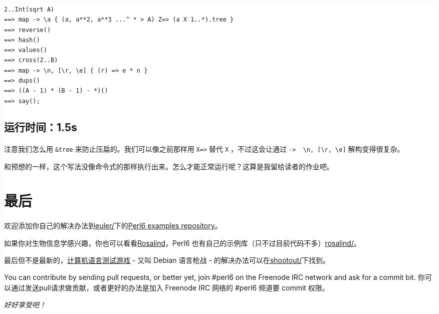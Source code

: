     2..Int(sqrt A)
    ==> map -> \a { (a, a**2, a**3 ...^ * > A) Z=> (a X 1..*).tree }
    ==> reverse()
    ==> hash()
    ==> values()
    ==> cross(2..B)
    ==> map -> \n, [\r, \e] { (r) => e * n }
    ==> dups()
    ==> ((A - 1) * (B - 1) - *)()
    ==> say();

## 运行时间：1.5s

注意我们怎么用 `&tree` 来防止压扁的。我们可以像之前那样用 `X=>` 替代 `X` ，不过这会让通过 `->  \n, [\r, \e]` 解构变得很复杂。

和预想的一样，这个写法没像命令式的那样执行出来。怎么才能正常运行呢？这算是我留给读者的作业吧。

# 最后

欢迎添加你自己的解决办法到[euler/](https://github.com/perl6/perl6-examples/tree/master/euler)下的[Perl6 examples repository](https://github.com/perl6/perl6-examples)。

如果你对生物信息学感兴趣，你也可以看看[Rosalind](http://rosalind.info/)，Perl6 也有自己的示例库（只不过目前代码不多）[rosalind/](https://github.com/perl6/perl6-examples/tree/master/rosalind)。

最后但不是最新的，[计算机语言测试游戏](http://shootout.alioth.debian.org/) - 又叫 Debian 语言枪战 - 的解决办法可以在[shootout/](https://github.com/perl6/perl6-examples/tree/master/shootout/)下找到。

You can contribute by sending pull requests, or better yet, join #perl6 on the Freenode IRC network and ask for a commit bit.
你可以通过发送pull请求做贡献，或者更好的办法是加入 Freenode IRC 网络的 #perl6 频道要 commit 权限。

_好好享受吧！_
